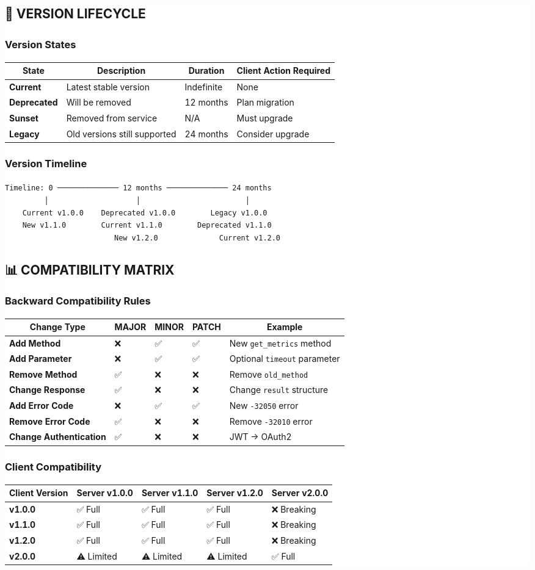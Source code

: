 ## **🔄 VERSION LIFECYCLE**

### **Version States**

| State | Description | Duration | Client Action Required |
|-------|-------------|----------|----------------------|
| **Current** | Latest stable version | Indefinite | None |
| **Deprecated** | Will be removed | 12 months | Plan migration |
| **Sunset** | Removed from service | N/A | Must upgrade |
| **Legacy** | Old versions still supported | 24 months | Consider upgrade |

### **Version Timeline**

```
Timeline: 0 ────────────── 12 months ────────────── 24 months
         │                    │                        │
    Current v1.0.0    Deprecated v1.0.0        Legacy v1.0.0
    New v1.1.0        Current v1.1.0        Deprecated v1.1.0
                         New v1.2.0              Current v1.2.0
```

## **📊 COMPATIBILITY MATRIX**

### **Backward Compatibility Rules**

| Change Type | MAJOR | MINOR | PATCH | Example |
|-------------|-------|-------|-------|---------|
| **Add Method** | ❌ | ✅ | ✅ | New `get_metrics` method |
| **Add Parameter** | ❌ | ✅ | ✅ | Optional `timeout` parameter |
| **Remove Method** | ✅ | ❌ | ❌ | Remove `old_method` |
| **Change Response** | ✅ | ❌ | ❌ | Change `result` structure |
| **Add Error Code** | ❌ | ✅ | ✅ | New `-32050` error |
| **Remove Error Code** | ✅ | ❌ | ❌ | Remove `-32010` error |
| **Change Authentication** | ✅ | ❌ | ❌ | JWT → OAuth2 |

### **Client Compatibility**

| Client Version | Server v1.0.0 | Server v1.1.0 | Server v1.2.0 | Server v2.0.0 |
|----------------|---------------|---------------|---------------|---------------|
| **v1.0.0** | ✅ Full | ✅ Full | ✅ Full | ❌ Breaking |
| **v1.1.0** | ✅ Full | ✅ Full | ✅ Full | ❌ Breaking |
| **v1.2.0** | ✅ Full | ✅ Full | ✅ Full | ❌ Breaking |
| **v2.0.0** | ⚠️ Limited | ⚠️ Limited | ⚠️ Limited | ✅ Full |
